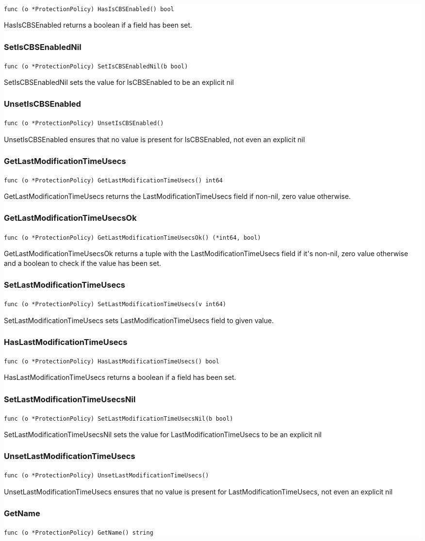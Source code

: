 `func (o *ProtectionPolicy) HasIsCBSEnabled() bool`

HasIsCBSEnabled returns a boolean if a field has been set.

### SetIsCBSEnabledNil

`func (o *ProtectionPolicy) SetIsCBSEnabledNil(b bool)`

 SetIsCBSEnabledNil sets the value for IsCBSEnabled to be an explicit nil

### UnsetIsCBSEnabled
`func (o *ProtectionPolicy) UnsetIsCBSEnabled()`

UnsetIsCBSEnabled ensures that no value is present for IsCBSEnabled, not even an explicit nil
### GetLastModificationTimeUsecs

`func (o *ProtectionPolicy) GetLastModificationTimeUsecs() int64`

GetLastModificationTimeUsecs returns the LastModificationTimeUsecs field if non-nil, zero value otherwise.

### GetLastModificationTimeUsecsOk

`func (o *ProtectionPolicy) GetLastModificationTimeUsecsOk() (*int64, bool)`

GetLastModificationTimeUsecsOk returns a tuple with the LastModificationTimeUsecs field if it's non-nil, zero value otherwise
and a boolean to check if the value has been set.

### SetLastModificationTimeUsecs

`func (o *ProtectionPolicy) SetLastModificationTimeUsecs(v int64)`

SetLastModificationTimeUsecs sets LastModificationTimeUsecs field to given value.

### HasLastModificationTimeUsecs

`func (o *ProtectionPolicy) HasLastModificationTimeUsecs() bool`

HasLastModificationTimeUsecs returns a boolean if a field has been set.

### SetLastModificationTimeUsecsNil

`func (o *ProtectionPolicy) SetLastModificationTimeUsecsNil(b bool)`

 SetLastModificationTimeUsecsNil sets the value for LastModificationTimeUsecs to be an explicit nil

### UnsetLastModificationTimeUsecs
`func (o *ProtectionPolicy) UnsetLastModificationTimeUsecs()`

UnsetLastModificationTimeUsecs ensures that no value is present for LastModificationTimeUsecs, not even an explicit nil
### GetName

`func (o *ProtectionPolicy) GetName() string`
